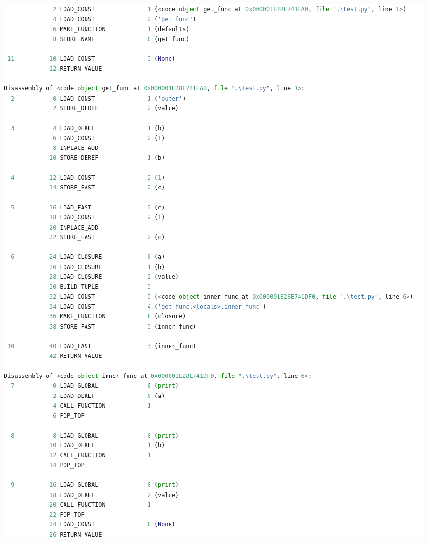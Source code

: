 ~~~python
              2 LOAD_CONST               1 (<code object get_func at 0x000001E28E741EA0, file ".\test.py", line 1>)
              4 LOAD_CONST               2 ('get_func')
              6 MAKE_FUNCTION            1 (defaults)
              8 STORE_NAME               0 (get_func)

 11          10 LOAD_CONST               3 (None)
             12 RETURN_VALUE

Disassembly of <code object get_func at 0x000001E28E741EA0, file ".\test.py", line 1>:
  2           0 LOAD_CONST               1 ('outer')
              2 STORE_DEREF              2 (value)

  3           4 LOAD_DEREF               1 (b)
              6 LOAD_CONST               2 (1)
              8 INPLACE_ADD
             10 STORE_DEREF              1 (b)

  4          12 LOAD_CONST               2 (1)
             14 STORE_FAST               2 (c)

  5          16 LOAD_FAST                2 (c)
             18 LOAD_CONST               2 (1)
             20 INPLACE_ADD
             22 STORE_FAST               2 (c)

  6          24 LOAD_CLOSURE             0 (a)
             26 LOAD_CLOSURE             1 (b)
             28 LOAD_CLOSURE             2 (value)
             30 BUILD_TUPLE              3
             32 LOAD_CONST               3 (<code object inner_func at 0x000001E28E741DF0, file ".\test.py", line 6>)
             34 LOAD_CONST               4 ('get_func.<locals>.inner_func')
             36 MAKE_FUNCTION            8 (closure)
             38 STORE_FAST               3 (inner_func)

 10          40 LOAD_FAST                3 (inner_func)
             42 RETURN_VALUE

Disassembly of <code object inner_func at 0x000001E28E741DF0, file ".\test.py", line 6>:
  7           0 LOAD_GLOBAL              0 (print)
              2 LOAD_DEREF               0 (a)
              4 CALL_FUNCTION            1
              6 POP_TOP

  8           8 LOAD_GLOBAL              0 (print)
             10 LOAD_DEREF               1 (b)
             12 CALL_FUNCTION            1
             14 POP_TOP

  9          16 LOAD_GLOBAL              0 (print)
             18 LOAD_DEREF               2 (value)
             20 CALL_FUNCTION            1
             22 POP_TOP
             24 LOAD_CONST               0 (None)
             26 RETURN_VALUE
~~~

